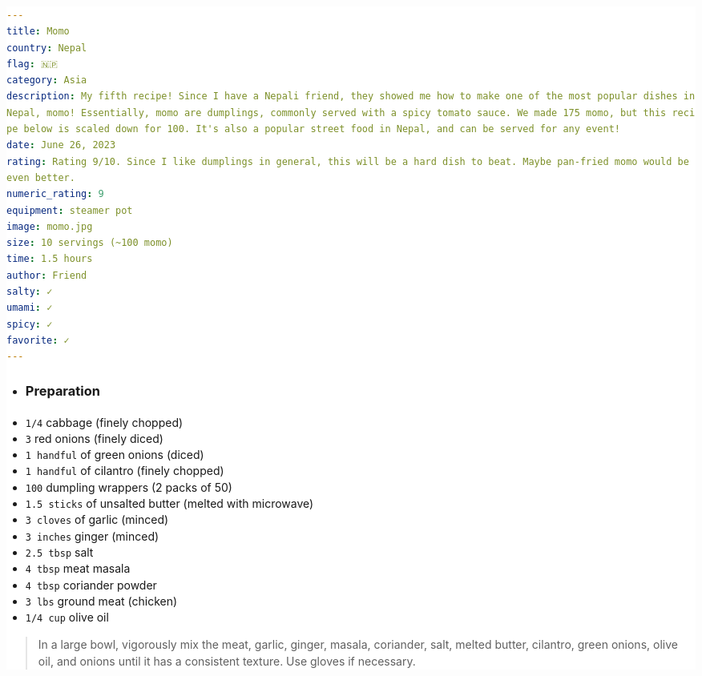 ```yaml
---
title: Momo
country: Nepal
flag: 🇳🇵
category: Asia
description: My fifth recipe! Since I have a Nepali friend, they showed me how to make one of the most popular dishes in Nepal, momo! Essentially, momo are dumplings, commonly served with a spicy tomato sauce. We made 175 momo, but this recipe below is scaled down for 100. It's also a popular street food in Nepal, and can be served for any event!
date: June 26, 2023
rating: Rating 9/10. Since I like dumplings in general, this will be a hard dish to beat. Maybe pan-fried momo would be even better.
numeric_rating: 9
equipment: steamer pot
image: momo.jpg
size: 10 servings (~100 momo)
time: 1.5 hours
author: Friend
salty: ✓
umami: ✓
spicy: ✓
favorite: ✓
---
```


- ### Preparation
- `1/4` cabbage (finely chopped)
- `3` red onions (finely diced)
- `1 handful` of green onions (diced)
- `1 handful` of cilantro (finely chopped)
- `100` dumpling wrappers (2 packs of 50)
- `1.5 sticks` of unsalted butter (melted with microwave)
- `3 cloves` of garlic (minced)
- `3 inches` ginger (minced)
- `2.5 tbsp` salt
- `4 tbsp` meat masala
- `4 tbsp` coriander powder
- `3 lbs` ground meat (chicken)
- `1/4 cup` olive oil

> In a large bowl, vigorously mix the meat, garlic, ginger, masala, coriander, salt, melted butter, cilantro, green onions, olive oil, and onions until it has a consistent texture. Use gloves if necessary.
>